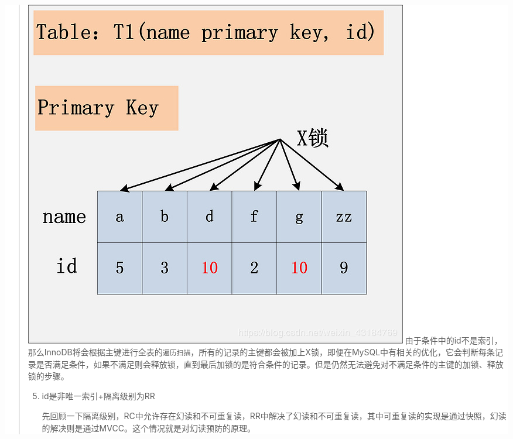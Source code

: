 > ![在这里插入图片描述](https://github.com/Coder999z/Java-Notes/blob/master/img/1/20190609180326626.png)
> 由于条件中的id不是索引，那么InnoDB将会根据主键进行全表的`遍历扫描`，所有的记录的主键都会被加上X锁，即便在MySQL中有相关的优化，它会判断每条记录是否满足条件，如果不满足则会释放锁，直到最后加锁的是符合条件的记录。但是仍然无法避免对不满足条件的主键的加锁、释放锁的步骤。
>
> 5. id是非唯一索引+隔离级别为RR
>    
>    先回顾一下隔离级别，RC中允许存在幻读和不可重复读，RR中解决了幻读和不可重复读，其中可重复读的实现是通过快照，幻读的解决则是通过MVCC。这个情况就是对幻读预防的原理。
>